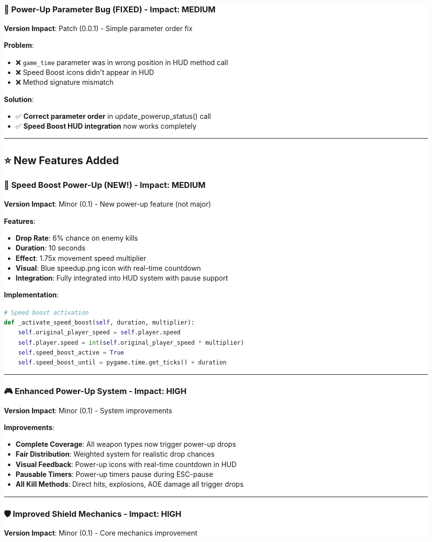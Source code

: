 
### 🎯 **Power-Up Parameter Bug (FIXED) - Impact: MEDIUM**
**Version Impact**: Patch (0.0.1) - Simple parameter order fix

**Problem**: 
- ❌ `game_time` parameter was in wrong position in HUD method call
- ❌ Speed Boost icons didn't appear in HUD
- ❌ Method signature mismatch

**Solution**: 
- ✅ **Correct parameter order** in update_powerup_status() call
- ✅ **Speed Boost HUD integration** now works completely

---

## ⭐ **New Features Added**

### 🚀 **Speed Boost Power-Up (NEW!) - Impact: MEDIUM**
**Version Impact**: Minor (0.1) - New power-up feature (not major)

**Features**:
- **Drop Rate**: 6% chance on enemy kills
- **Duration**: 10 seconds
- **Effect**: 1.75x movement speed multiplier
- **Visual**: Blue speedup.png icon with real-time countdown
- **Integration**: Fully integrated into HUD system with pause support

**Implementation**:
```python
# Speed boost activation
def _activate_speed_boost(self, duration, multiplier):
    self.original_player_speed = self.player.speed
    self.player.speed = int(self.original_player_speed * multiplier)
    self.speed_boost_active = True
    self.speed_boost_until = pygame.time.get_ticks() + duration
```

---

### 🎮 **Enhanced Power-Up System - Impact: HIGH**
**Version Impact**: Minor (0.1) - System improvements

**Improvements**:
- **Complete Coverage**: All weapon types now trigger power-up drops
- **Fair Distribution**: Weighted system for realistic drop chances  
- **Visual Feedback**: Power-up icons with real-time countdown in HUD
- **Pausable Timers**: Power-up timers pause during ESC-pause
- **All Kill Methods**: Direct hits, explosions, AOE damage all trigger drops

---

### 🛡️ **Improved Shield Mechanics - Impact: HIGH**
**Version Impact**: Minor (0.1) - Core mechanics improvement
